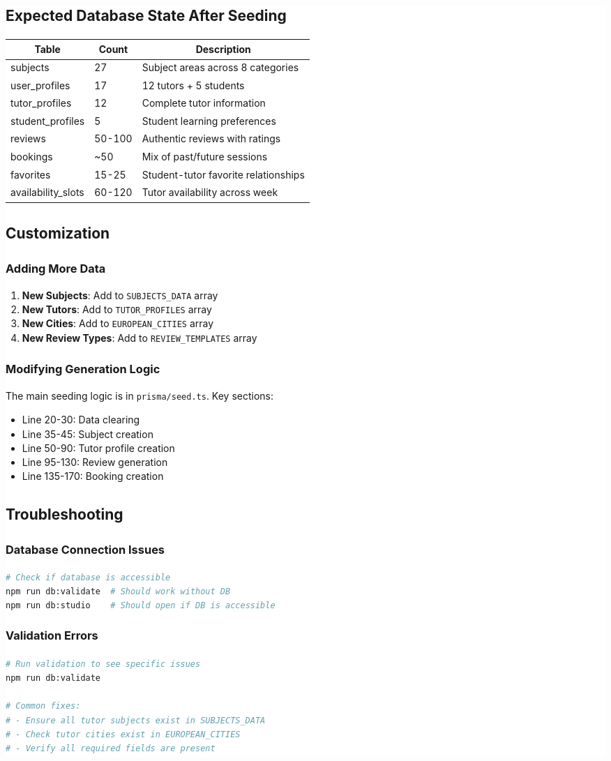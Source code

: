 ## Expected Database State After Seeding

| Table | Count | Description |
|-------|--------|-------------|
| subjects | 27 | Subject areas across 8 categories |
| user_profiles | 17 | 12 tutors + 5 students |
| tutor_profiles | 12 | Complete tutor information |
| student_profiles | 5 | Student learning preferences |
| reviews | 50-100 | Authentic reviews with ratings |
| bookings | ~50 | Mix of past/future sessions |
| favorites | 15-25 | Student-tutor favorite relationships |
| availability_slots | 60-120 | Tutor availability across week |

## Customization

### Adding More Data

1. **New Subjects**: Add to `SUBJECTS_DATA` array
2. **New Tutors**: Add to `TUTOR_PROFILES` array
3. **New Cities**: Add to `EUROPEAN_CITIES` array
4. **New Review Types**: Add to `REVIEW_TEMPLATES` array

### Modifying Generation Logic

The main seeding logic is in `prisma/seed.ts`. Key sections:
- Line 20-30: Data clearing
- Line 35-45: Subject creation
- Line 50-90: Tutor profile creation
- Line 95-130: Review generation
- Line 135-170: Booking creation

## Troubleshooting

### Database Connection Issues
```bash
# Check if database is accessible
npm run db:validate  # Should work without DB
npm run db:studio    # Should open if DB is accessible
```

### Validation Errors
```bash
# Run validation to see specific issues
npm run db:validate

# Common fixes:
# - Ensure all tutor subjects exist in SUBJECTS_DATA
# - Check tutor cities exist in EUROPEAN_CITIES
# - Verify all required fields are present
```
